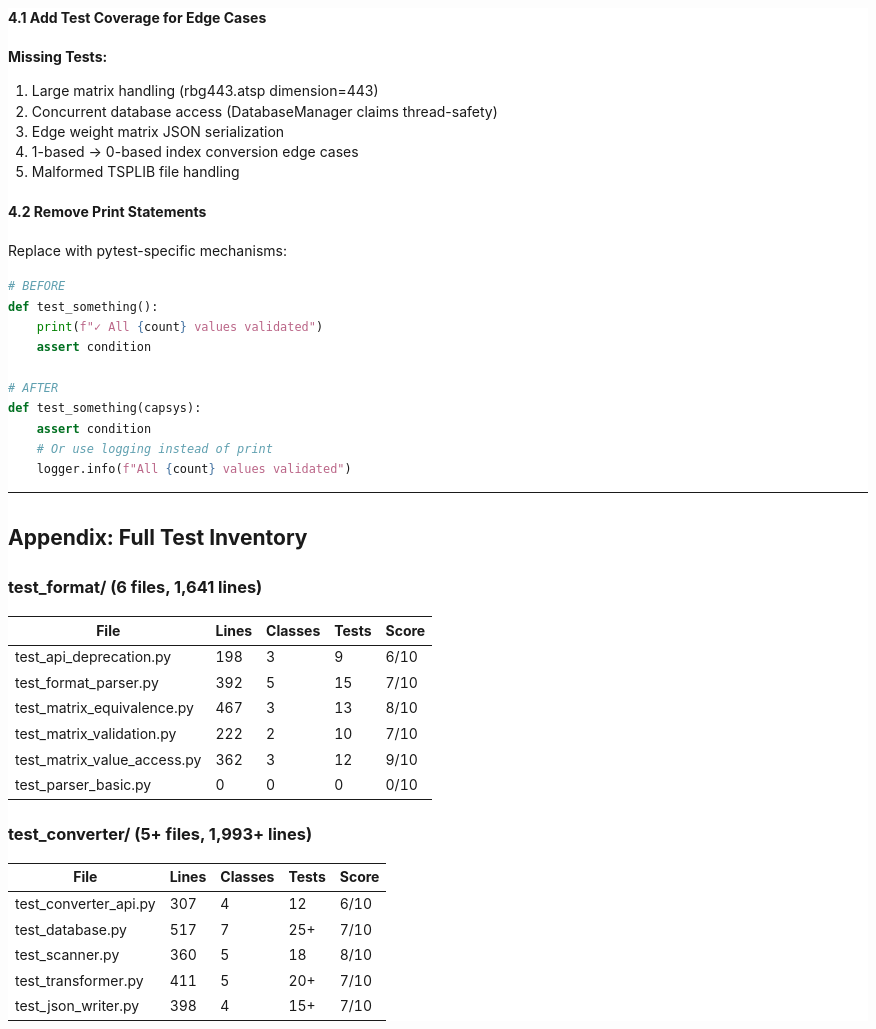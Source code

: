 #### 4.1 Add Test Coverage for Edge Cases

**Missing Tests:**
1. Large matrix handling (rbg443.atsp dimension=443)
2. Concurrent database access (DatabaseManager claims thread-safety)
3. Edge weight matrix JSON serialization
4. 1-based → 0-based index conversion edge cases
5. Malformed TSPLIB file handling

#### 4.2 Remove Print Statements

Replace with pytest-specific mechanisms:
```python
# BEFORE
def test_something():
    print(f"✓ All {count} values validated")
    assert condition

# AFTER
def test_something(capsys):
    assert condition
    # Or use logging instead of print
    logger.info(f"All {count} values validated")
```

---

## Appendix: Full Test Inventory

### test_format/ (6 files, 1,641 lines)

| File | Lines | Classes | Tests | Score |
|------|-------|---------|-------|-------|
| test_api_deprecation.py | 198 | 3 | 9 | 6/10 |
| test_format_parser.py | 392 | 5 | 15 | 7/10 |
| test_matrix_equivalence.py | 467 | 3 | 13 | 8/10 |
| test_matrix_validation.py | 222 | 2 | 10 | 7/10 |
| test_matrix_value_access.py | 362 | 3 | 12 | 9/10 |
| test_parser_basic.py | 0 | 0 | 0 | 0/10 |

### test_converter/ (5+ files, 1,993+ lines)

| File | Lines | Classes | Tests | Score |
|------|-------|---------|-------|-------|
| test_converter_api.py | 307 | 4 | 12 | 6/10 |
| test_database.py | 517 | 7 | 25+ | 7/10 |
| test_scanner.py | 360 | 5 | 18 | 8/10 |
| test_transformer.py | 411 | 5 | 20+ | 7/10 |
| test_json_writer.py | 398 | 4 | 15+ | 7/10 |
